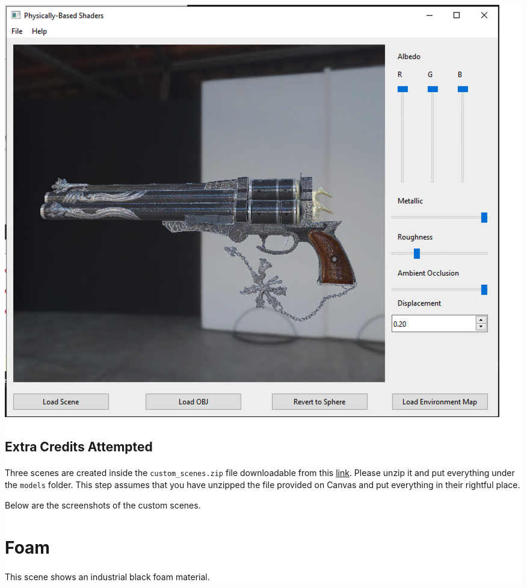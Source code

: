 ![](./imgs/cerberus.png)

## Extra Credits Attempted
Three scenes are created inside the `custom_scenes.zip` file downloadable from this [link](https://drive.google.com/file/d/12q-GpdH_bxvoTGN7g_2EOeUX3xWLs0F3/view?usp=sharing). Please unzip it and put everything under the `models` folder. This step assumes that you have unzipped the file provided on Canvas and put everything in their rightful place. 

Below are the screenshots of the custom scenes.

# Foam
This scene shows an industrial black foam material.
